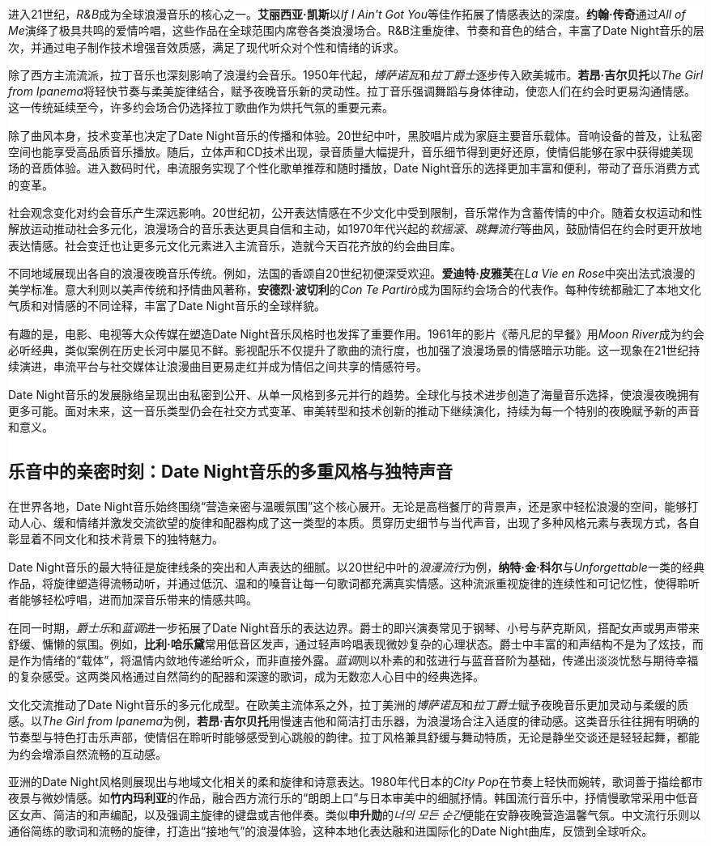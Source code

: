 进入21世纪，*R&B*成为全球浪漫音乐的核心之一。**艾丽西亚·凯斯**以*If I Ain't Got
You*等佳作拓展了情感表达的深度。**约翰·传奇**通过*All of
Me*演绎了极具共鸣的爱情吟唱，这些作品在全球范围内席卷各类浪漫场合。R&B注重旋律、节奏和音色的结合，丰富了Date
Night音乐的层次，并通过电子制作技术增强音效质感，满足了现代听众对个性和情绪的诉求。

除了西方主流流派，拉丁音乐也深刻影响了浪漫约会音乐。1950年代起，*博萨诺瓦*和*拉丁爵士*逐步传入欧美城市。**若昂·吉尔贝托**以*The
Girl from
Ipanema*将轻快节奏与柔美旋律结合，赋予夜晚音乐新的灵动性。拉丁音乐强调舞蹈与身体律动，使恋人们在约会时更易沟通情感。这一传统延续至今，许多约会场合仍选择拉丁歌曲作为烘托气氛的重要元素。

除了曲风本身，技术变革也决定了Date
Night音乐的传播和体验。20世纪中叶，黑胶唱片成为家庭主要音乐载体。音响设备的普及，让私密空间也能享受高品质音乐播放。随后，立体声和CD技术出现，录音质量大幅提升，音乐细节得到更好还原，使情侣能够在家中获得媲美现场的音质体验。进入数码时代，串流服务实现了个性化歌单推荐和随时播放，Date
Night音乐的选择更加丰富和便利，带动了音乐消费方式的变革。

社会观念变化对约会音乐产生深远影响。20世纪初，公开表达情感在不少文化中受到限制，音乐常作为含蓄传情的中介。随着女权运动和性解放运动推动社会多元化，浪漫场合的音乐表达更具自信和主动，如1970年代兴起的*软摇滚*、*跳舞流行*等曲风，鼓励情侣在约会时更开放地表达情感。社会变迁也让更多元文化元素进入主流音乐，造就今天百花齐放的约会曲目库。

不同地域展现出各自的浪漫夜晚音乐传统。例如，法国的香颂自20世纪初便深受欢迎。**爱迪特·皮雅芙**在*La
Vie en Rose*中突出法式浪漫的美学标准。意大利则以美声传统和抒情曲风著称，**安德烈·波切利**的*Con Te
Partirò*成为国际约会场合的代表作。每种传统都融汇了本地文化气质和对情感的不同诠释，丰富了Date
Night音乐的全球样貌。

有趣的是，电影、电视等大众传媒在塑造Date
Night音乐风格时也发挥了重要作用。1961年的影片《蒂凡尼的早餐》用*Moon
River*成为约会必听经典，类似案例在历史长河中屡见不鲜。影视配乐不仅提升了歌曲的流行度，也加强了浪漫场景的情感暗示功能。这一现象在21世纪持续演进，串流平台与社交媒体让浪漫曲目更易走红并成为情侣之间共享的情感符号。

Date
Night音乐的发展脉络呈现出由私密到公开、从单一风格到多元并行的趋势。全球化与技术进步创造了海量音乐选择，使浪漫夜晚拥有更多可能。面对未来，这一音乐类型仍会在社交方式变革、审美转型和技术创新的推动下继续演化，持续为每一个特别的夜晚赋予新的声音和意义。

## 乐音中的亲密时刻：Date Night音乐的多重风格与独特声音

在世界各地，Date
Night音乐始终围绕“营造亲密与温暖氛围”这个核心展开。无论是高档餐厅的背景声，还是家中轻松浪漫的空间，能够打动人心、缓和情绪并激发交流欲望的旋律和配器构成了这一类型的本质。贯穿历史细节与当代声音，出现了多种风格元素与表现方式，各自彰显着不同文化和技术背景下的独特魅力。

Date
Night音乐的最大特征是旋律线条的突出和人声表达的细腻。以20世纪中叶的*浪漫流行*为例，**纳特·金·科尔**与*Unforgettable*一类的经典作品，将旋律塑造得流畅动听，并通过低沉、温和的嗓音让每一句歌词都充满真实情感。这种流派重视旋律的连续性和可记忆性，使得聆听者能够轻松哼唱，进而加深音乐带来的情感共鸣。

在同一时期，*爵士乐*和*蓝调*进一步拓展了Date
Night音乐的表达边界。爵士的即兴演奏常见于钢琴、小号与萨克斯风，搭配女声或男声带来舒缓、慵懒的氛围。例如，**比利·哈乐黛**常用低音区发声，通过轻声吟唱表现微妙复杂的心理状态。爵士中丰富的和声结构不是为了炫技，而是作为情绪的“载体”，将温情内敛地传递给听众，而非直接外露。*蓝调*则以朴素的和弦进行与蓝音音阶为基础，传递出淡淡忧愁与期待幸福的复杂感受。这两类风格通过自然简约的配器和深邃的歌词，成为无数恋人心目中的经典选择。

文化交流推动了Date
Night音乐的多元化成型。在欧美主流体系之外，拉丁美洲的*博萨诺瓦*和*拉丁爵士*赋予夜晚音乐更加灵动与柔缓的质感。以*The
Girl from
Ipanema*为例，**若昂·吉尔贝托**用慢速吉他和简洁打击乐器，为浪漫场合注入适度的律动感。这类音乐往往拥有明确的节奏型与特色打击乐声部，使情侣在聆听时能够感受到心跳般的韵律。拉丁风格兼具舒缓与舞动特质，无论是静坐交谈还是轻轻起舞，都能为约会增添自然流畅的互动感。

亚洲的Date Night风格则展现出与地域文化相关的柔和旋律和诗意表达。1980年代日本的*City
Pop*在节奏上轻快而婉转，歌词善于描绘都市夜景与微妙情感。如**竹内玛利亚**的作品，融合西方流行乐的“朗朗上口”与日本审美中的细腻抒情。韩国流行音乐中，抒情慢歌常采用中低音区女声、简洁的和声编配，以及强调主旋律的键盘或吉他伴奏。类似**申升勋**的*너의
모든
순간*便能在安静夜晚营造温馨气氛。中文流行乐则以通俗简练的歌词和流畅的旋律，打造出“接地气”的浪漫体验，这种本地化表达融和进国际化的Date
Night曲库，反馈到全球听众。
